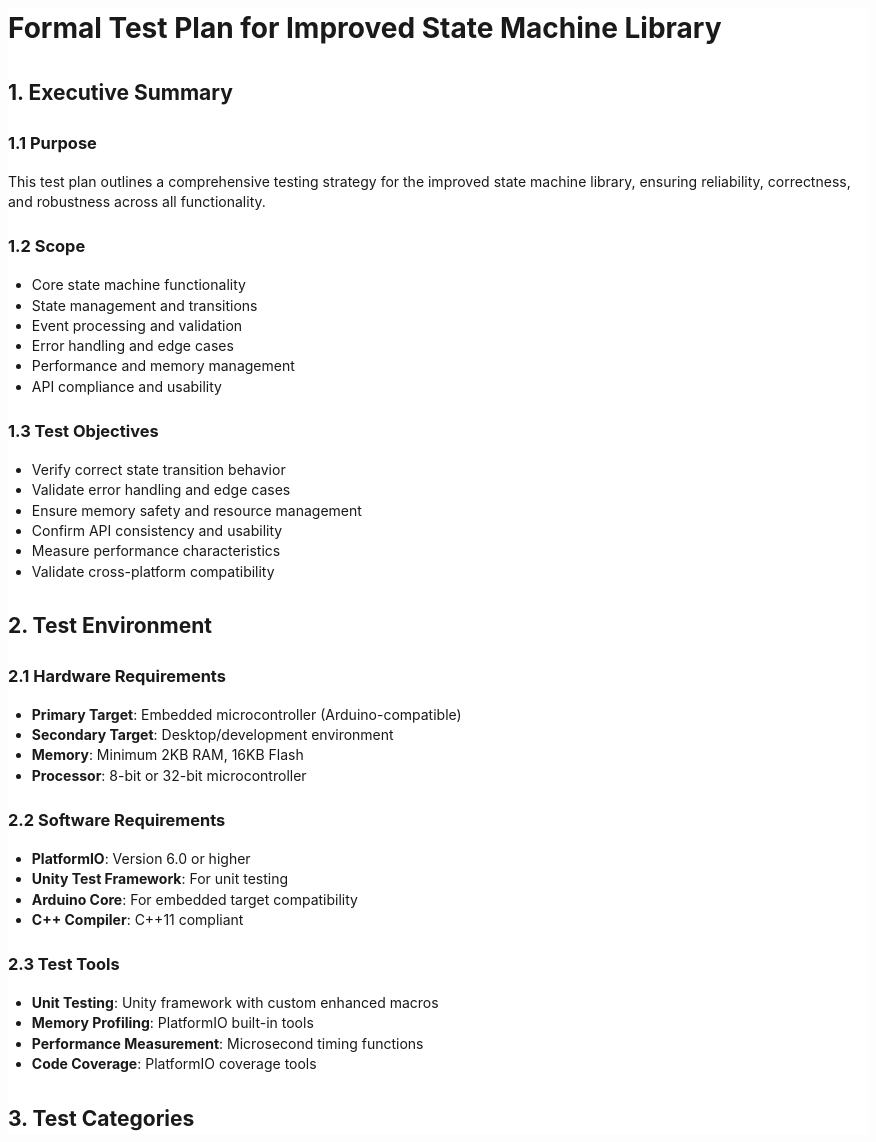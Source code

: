 # Formal Test Plan for Improved State Machine Library

## 1. Executive Summary

### 1.1 Purpose
This test plan outlines a comprehensive testing strategy for the improved state machine library, ensuring reliability, correctness, and robustness across all functionality.

### 1.2 Scope
- Core state machine functionality
- State management and transitions
- Event processing and validation
- Error handling and edge cases
- Performance and memory management
- API compliance and usability

### 1.3 Test Objectives
- Verify correct state transition behavior
- Validate error handling and edge cases
- Ensure memory safety and resource management
- Confirm API consistency and usability
- Measure performance characteristics
- Validate cross-platform compatibility

## 2. Test Environment

### 2.1 Hardware Requirements
- **Primary Target**: Embedded microcontroller (Arduino-compatible)
- **Secondary Target**: Desktop/development environment
- **Memory**: Minimum 2KB RAM, 16KB Flash
- **Processor**: 8-bit or 32-bit microcontroller

### 2.2 Software Requirements
- **PlatformIO**: Version 6.0 or higher
- **Unity Test Framework**: For unit testing
- **Arduino Core**: For embedded target compatibility
- **C++ Compiler**: C++11 compliant

### 2.3 Test Tools
- **Unit Testing**: Unity framework with custom enhanced macros
- **Memory Profiling**: PlatformIO built-in tools
- **Performance Measurement**: Microsecond timing functions
- **Code Coverage**: PlatformIO coverage tools

## 3. Test Categories
